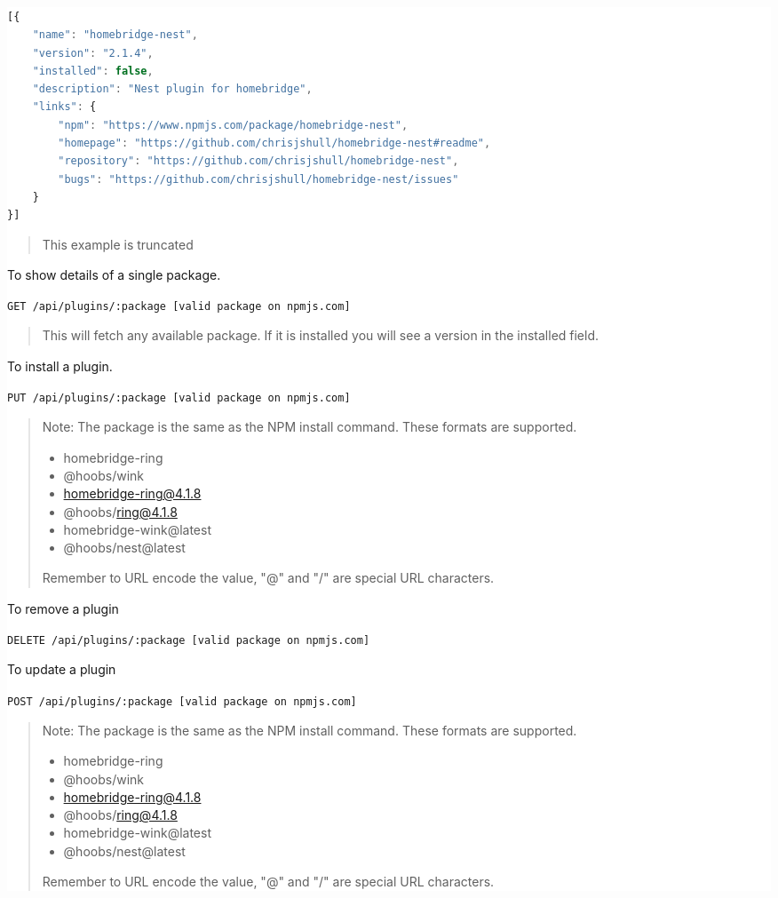 ```javascript
[{
    "name": "homebridge-nest",
    "version": "2.1.4",
    "installed": false,
    "description": "Nest plugin for homebridge",
    "links": {
        "npm": "https://www.npmjs.com/package/homebridge-nest",
        "homepage": "https://github.com/chrisjshull/homebridge-nest#readme",
        "repository": "https://github.com/chrisjshull/homebridge-nest",
        "bugs": "https://github.com/chrisjshull/homebridge-nest/issues"
    }
}]
```

> This example is truncated

To show details of a single package.

```
GET /api/plugins/:package [valid package on npmjs.com]
```

> This will fetch any available package. If it is installed you will see a version in the installed field.

To install a plugin.

```
PUT /api/plugins/:package [valid package on npmjs.com]
```

> Note: The package is the same as the NPM install command. These formats are supported.
> 
> * homebridge-ring
> * @hoobs/wink
> * homebridge-ring@4.1.8
> * @hoobs/ring@4.1.8
> * homebridge-wink@latest
> * @hoobs/nest@latest
> 
> Remember to URL encode the value, "@" and "/" are special URL characters.

To remove a plugin

```
DELETE /api/plugins/:package [valid package on npmjs.com]
```

To update a plugin

```
POST /api/plugins/:package [valid package on npmjs.com]
```

> Note: The package is the same as the NPM install command. These formats are supported.
> 
> * homebridge-ring
> * @hoobs/wink
> * homebridge-ring@4.1.8
> * @hoobs/ring@4.1.8
> * homebridge-wink@latest
> * @hoobs/nest@latest
> 
> Remember to URL encode the value, "@" and "/" are special URL characters.
